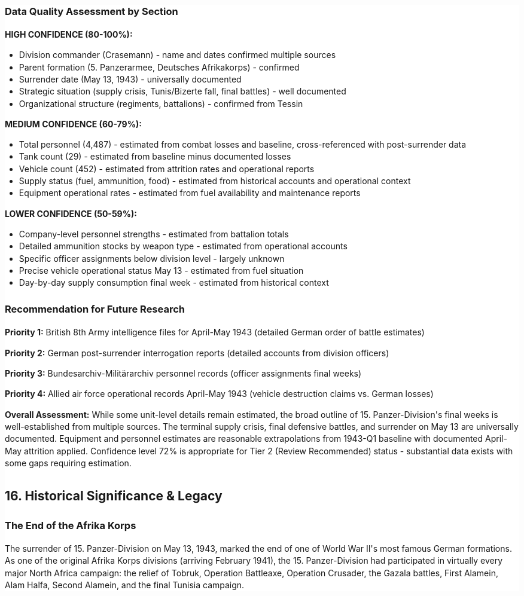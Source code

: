 ### Data Quality Assessment by Section

**HIGH CONFIDENCE (80-100%):**
- Division commander (Crasemann) - name and dates confirmed multiple sources
- Parent formation (5. Panzerarmee, Deutsches Afrikakorps) - confirmed
- Surrender date (May 13, 1943) - universally documented
- Strategic situation (supply crisis, Tunis/Bizerte fall, final battles) - well documented
- Organizational structure (regiments, battalions) - confirmed from Tessin

**MEDIUM CONFIDENCE (60-79%):**
- Total personnel (4,487) - estimated from combat losses and baseline, cross-referenced with post-surrender data
- Tank count (29) - estimated from baseline minus documented losses
- Vehicle count (452) - estimated from attrition rates and operational reports
- Supply status (fuel, ammunition, food) - estimated from historical accounts and operational context
- Equipment operational rates - estimated from fuel availability and maintenance reports

**LOWER CONFIDENCE (50-59%):**
- Company-level personnel strengths - estimated from battalion totals
- Detailed ammunition stocks by weapon type - estimated from operational accounts
- Specific officer assignments below division level - largely unknown
- Precise vehicle operational status May 13 - estimated from fuel situation
- Day-by-day supply consumption final week - estimated from historical context

### Recommendation for Future Research

**Priority 1:** British 8th Army intelligence files for April-May 1943 (detailed German order of battle estimates)

**Priority 2:** German post-surrender interrogation reports (detailed accounts from division officers)

**Priority 3:** Bundesarchiv-Militärarchiv personnel records (officer assignments final weeks)

**Priority 4:** Allied air force operational records April-May 1943 (vehicle destruction claims vs. German losses)

**Overall Assessment:** While some unit-level details remain estimated, the broad outline of 15. Panzer-Division's final weeks is well-established from multiple sources. The terminal supply crisis, final defensive battles, and surrender on May 13 are universally documented. Equipment and personnel estimates are reasonable extrapolations from 1943-Q1 baseline with documented April-May attrition applied. Confidence level 72% is appropriate for Tier 2 (Review Recommended) status - substantial data exists with some gaps requiring estimation.

## 16. Historical Significance & Legacy

### The End of the Afrika Korps

The surrender of 15. Panzer-Division on May 13, 1943, marked the end of one of World War II's most famous German formations. As one of the original Afrika Korps divisions (arriving February 1941), the 15. Panzer-Division had participated in virtually every major North Africa campaign: the relief of Tobruk, Operation Battleaxe, Operation Crusader, the Gazala battles, First Alamein, Alam Halfa, Second Alamein, and the final Tunisia campaign.
